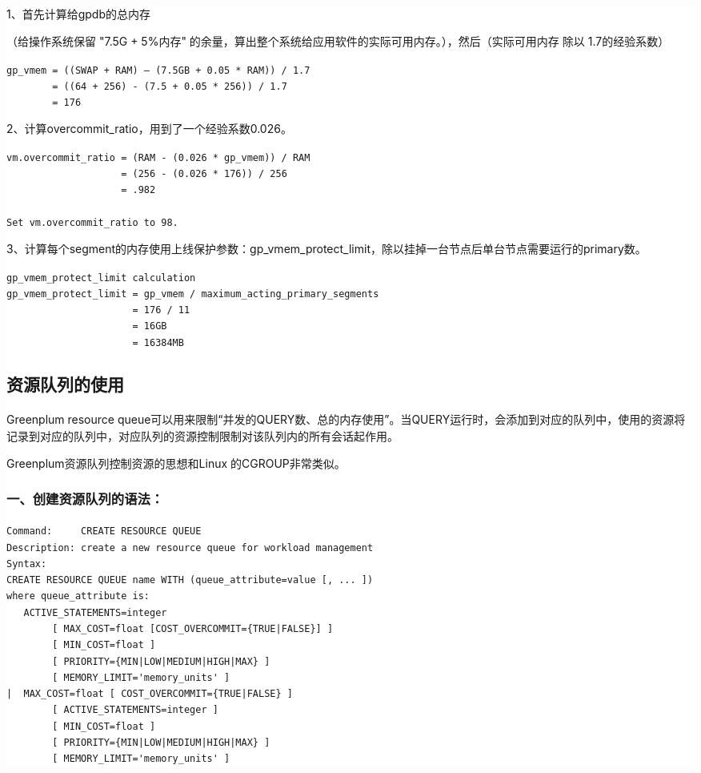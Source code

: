 1、首先计算给gpdb的总内存  
  
（给操作系统保留 "7.5G + 5%内存" 的余量，算出整个系统给应用软件的实际可用内存。），然后（实际可用内存 除以 1.7的经验系数）  
  
```  
gp_vmem = ((SWAP + RAM) – (7.5GB + 0.05 * RAM)) / 1.7  
        = ((64 + 256) - (7.5 + 0.05 * 256)) / 1.7   
        = 176  
```  
  
2、计算overcommit_ratio，用到了一个经验系数0.026。  
  
```  
vm.overcommit_ratio = (RAM - (0.026 * gp_vmem)) / RAM   
                    = (256 - (0.026 * 176)) / 256   
                    = .982  
  
Set vm.overcommit_ratio to 98.  
```  
  
3、计算每个segment的内存使用上线保护参数：gp_vmem_protect_limit，除以挂掉一台节点后单台节点需要运行的primary数。  
  
```  
gp_vmem_protect_limit calculation  
gp_vmem_protect_limit = gp_vmem / maximum_acting_primary_segments  
                      = 176 / 11   
                      = 16GB  
                      = 16384MB  
```  
  
## 资源队列的使用  
Greenplum resource queue可以用来限制“并发的QUERY数、总的内存使用”。当QUERY运行时，会添加到对应的队列中，使用的资源将记录到对应的队列中，对应队列的资源控制限制对该队列内的所有会话起作用。  
  
Greenplum资源队列控制资源的思想和Linux 的CGROUP非常类似。  
  
### 一、创建资源队列的语法：  
  
```  
Command:     CREATE RESOURCE QUEUE  
Description: create a new resource queue for workload management  
Syntax:  
CREATE RESOURCE QUEUE name WITH (queue_attribute=value [, ... ])   
where queue_attribute is:  
   ACTIVE_STATEMENTS=integer  
        [ MAX_COST=float [COST_OVERCOMMIT={TRUE|FALSE}] ]  
        [ MIN_COST=float ]  
        [ PRIORITY={MIN|LOW|MEDIUM|HIGH|MAX} ]  
        [ MEMORY_LIMIT='memory_units' ]  
|  MAX_COST=float [ COST_OVERCOMMIT={TRUE|FALSE} ]   
        [ ACTIVE_STATEMENTS=integer ]  
        [ MIN_COST=float ]  
        [ PRIORITY={MIN|LOW|MEDIUM|HIGH|MAX} ]  
        [ MEMORY_LIMIT='memory_units' ]  
```  
  